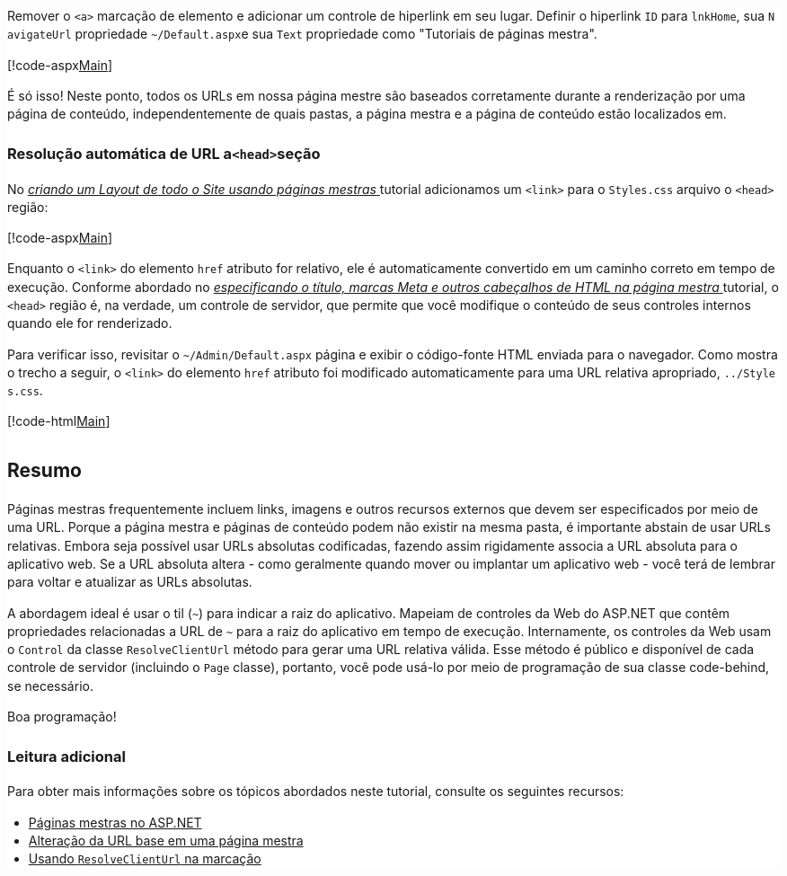 Remover o `<a>` marcação de elemento e adicionar um controle de hiperlink em seu lugar. Definir o hiperlink `ID` para `lnkHome`, sua `NavigateUrl` propriedade `~/Default.aspx`e sua `Text` propriedade como "Tutoriais de páginas mestra".


[!code-aspx[Main](urls-in-master-pages-cs/samples/sample8.aspx)]

É só isso! Neste ponto, todos os URLs em nossa página mestre são baseados corretamente durante a renderização por uma página de conteúdo, independentemente de quais pastas, a página mestra e a página de conteúdo estão localizados em.

### <a name="automatic-url-resolution-in-theheadsection"></a>Resolução automática de URL a`<head>`seção

No [ *criando um Layout de todo o Site usando páginas mestras* ](creating-a-site-wide-layout-using-master-pages-cs.md) tutorial adicionamos um `<link>` para o `Styles.css` arquivo o `<head>` região:


[!code-aspx[Main](urls-in-master-pages-cs/samples/sample9.aspx)]

Enquanto o `<link>` do elemento `href` atributo for relativo, ele é automaticamente convertido em um caminho correto em tempo de execução. Conforme abordado no [ *especificando o título, marcas Meta e outros cabeçalhos de HTML na página mestra* ](specifying-the-title-meta-tags-and-other-html-headers-in-the-master-page-cs.md) tutorial, o `<head>` região é, na verdade, um controle de servidor, que permite que você modifique o conteúdo de seus controles internos quando ele for renderizado.

Para verificar isso, revisitar o `~/Admin/Default.aspx` página e exibir o código-fonte HTML enviada para o navegador. Como mostra o trecho a seguir, o `<link>` do elemento `href` atributo foi modificado automaticamente para uma URL relativa apropriado, `../Styles.css`.


[!code-html[Main](urls-in-master-pages-cs/samples/sample10.html)]

## <a name="summary"></a>Resumo

Páginas mestras frequentemente incluem links, imagens e outros recursos externos que devem ser especificados por meio de uma URL. Porque a página mestra e páginas de conteúdo podem não existir na mesma pasta, é importante abstain de usar URLs relativas. Embora seja possível usar URLs absolutas codificadas, fazendo assim rigidamente associa a URL absoluta para o aplicativo web. Se a URL absoluta altera - como geralmente quando mover ou implantar um aplicativo web - você terá de lembrar para voltar e atualizar as URLs absolutas.

A abordagem ideal é usar o til (`~`) para indicar a raiz do aplicativo. Mapeiam de controles da Web do ASP.NET que contêm propriedades relacionadas a URL de `~` para a raiz do aplicativo em tempo de execução. Internamente, os controles da Web usam o `Control` da classe `ResolveClientUrl` método para gerar uma URL relativa válida. Esse método é público e disponível de cada controle de servidor (incluindo o `Page` classe), portanto, você pode usá-lo por meio de programação de sua classe code-behind, se necessário.

Boa programação!

### <a name="further-reading"></a>Leitura adicional

Para obter mais informações sobre os tópicos abordados neste tutorial, consulte os seguintes recursos:

- [Páginas mestras no ASP.NET](http://www.odetocode.com/Articles/419.aspx)
- [Alteração da URL base em uma página mestra](https://quickstarts.asp.net/QuickStartv20/aspnet/doc/masterpages/default.aspx#urls)
- [Usando `ResolveClientUrl` na marcação](https://www.pluralsight.com/blogs/fritz/archive/2006/02/06/18596.aspx)
